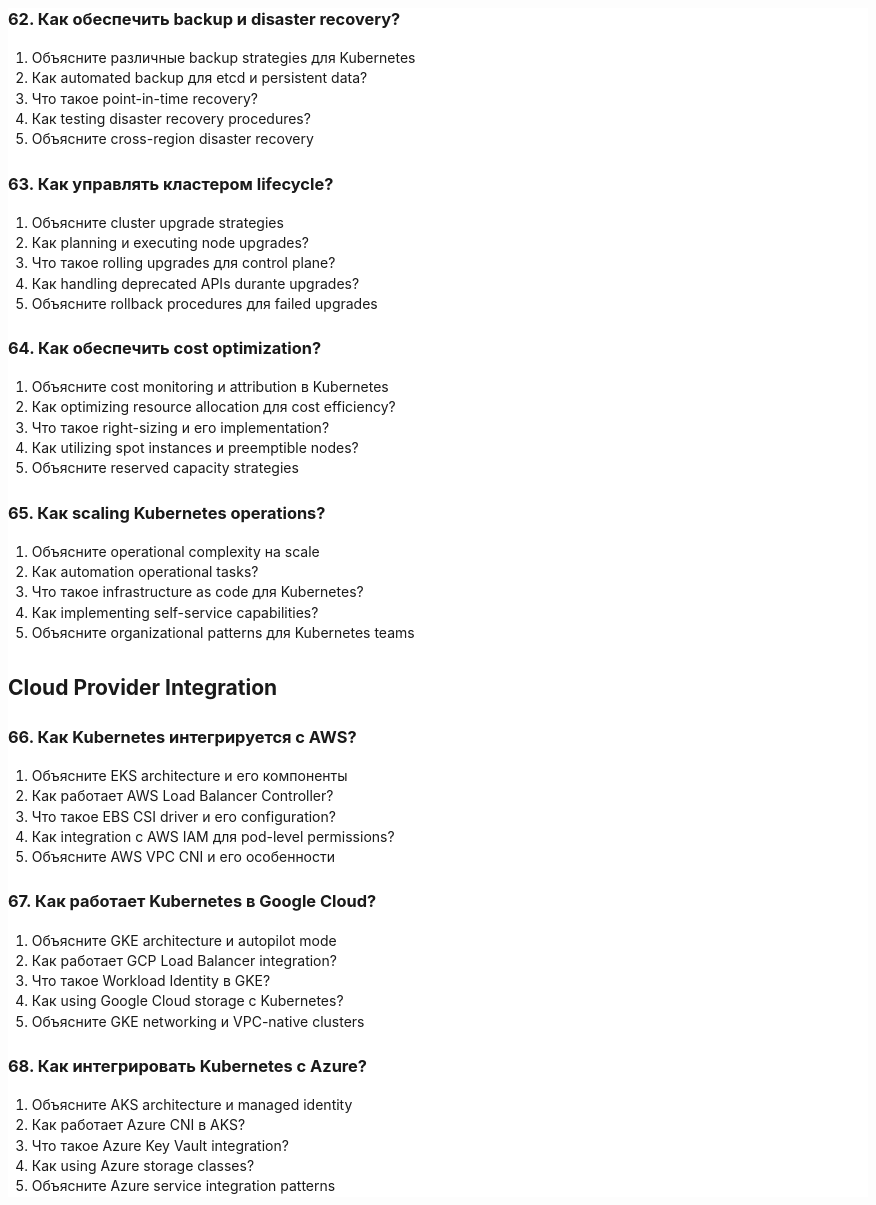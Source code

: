 ### 62. Как обеспечить backup и disaster recovery?
1. Объясните различные backup strategies для Kubernetes
2. Как automated backup для etcd и persistent data?
3. Что такое point-in-time recovery?
4. Как testing disaster recovery procedures?
5. Объясните cross-region disaster recovery

### 63. Как управлять кластером lifecycle?
1. Объясните cluster upgrade strategies
2. Как planning и executing node upgrades?
3. Что такое rolling upgrades для control plane?
4. Как handling deprecated APIs durante upgrades?
5. Объясните rollback procedures для failed upgrades

### 64. Как обеспечить cost optimization?
1. Объясните cost monitoring и attribution в Kubernetes
2. Как optimizing resource allocation для cost efficiency?
3. Что такое right-sizing и его implementation?
4. Как utilizing spot instances и preemptible nodes?
5. Объясните reserved capacity strategies

### 65. Как scaling Kubernetes operations?
1. Объясните operational complexity на scale
2. Как automation operational tasks?
3. Что такое infrastructure as code для Kubernetes?
4. Как implementing self-service capabilities?
5. Объясните organizational patterns для Kubernetes teams

## Cloud Provider Integration

### 66. Как Kubernetes интегрируется с AWS?
1. Объясните EKS architecture и его компоненты
2. Как работает AWS Load Balancer Controller?
3. Что такое EBS CSI driver и его configuration?
4. Как integration с AWS IAM для pod-level permissions?
5. Объясните AWS VPC CNI и его особенности

### 67. Как работает Kubernetes в Google Cloud?
1. Объясните GKE architecture и autopilot mode
2. Как работает GCP Load Balancer integration?
3. Что такое Workload Identity в GKE?
4. Как using Google Cloud storage с Kubernetes?
5. Объясните GKE networking и VPC-native clusters

### 68. Как интегрировать Kubernetes с Azure?
1. Объясните AKS architecture и managed identity
2. Как работает Azure CNI в AKS?
3. Что такое Azure Key Vault integration?
4. Как using Azure storage classes?
5. Объясните Azure service integration patterns
